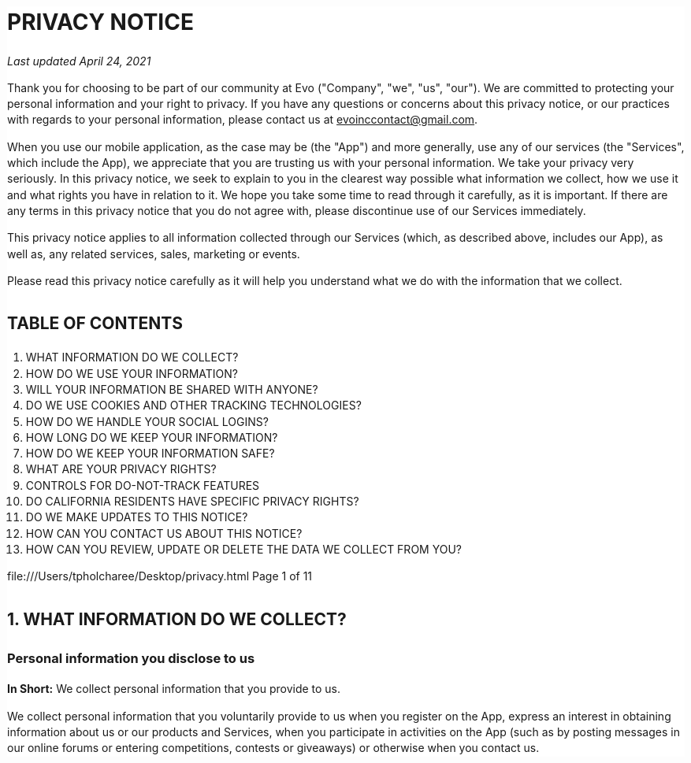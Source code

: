 # PRIVACY NOTICE 

_Last updated April 24, 2021_ 


Thank you for choosing to be part of our community at Evo ("Company", "we", "us", "our"). We are committed to protecting your personal information and your right to privacy. If you have any questions or concerns about this privacy notice, or our practices with regards to your personal information, please contact us at evoinccontact@gmail.com. 

When you use our mobile application, as the case may be (the "App") and more generally, use any of our services (the "Services", which include the  App), we appreciate that you are trusting us with your personal information. We take your privacy very seriously. In this privacy notice, we seek to explain to you in the clearest way possible what information we collect, how we use it and what rights you have in relation to it. We hope you take some time to read through it carefully, as it is important. If there are any terms in this privacy notice that you do not agree with, please discontinue use of our Services immediately. 

This privacy notice applies to all information collected through our Services (which, as described above, includes our  App), as well as, any related services, sales, marketing or events. 

Please read this privacy notice carefully as it will help you understand what we do with the information that we collect. 

## TABLE OF CONTENTS 
1. WHAT INFORMATION DO WE COLLECT? 
2. HOW DO WE USE YOUR INFORMATION? 
3. WILL YOUR INFORMATION BE SHARED WITH ANYONE? 
4. DO WE USE COOKIES AND OTHER TRACKING TECHNOLOGIES? 
5. HOW DO WE HANDLE YOUR SOCIAL LOGINS? 
6. HOW LONG DO WE KEEP YOUR INFORMATION? 
7. HOW DO WE KEEP YOUR INFORMATION SAFE? 
8. WHAT ARE YOUR PRIVACY RIGHTS? 
9. CONTROLS FOR DO-NOT-TRACK FEATURES 
10. DO CALIFORNIA RESIDENTS HAVE SPECIFIC PRIVACY RIGHTS? 
11. DO WE MAKE UPDATES TO THIS NOTICE? 
12. HOW CAN YOU CONTACT US ABOUT THIS NOTICE? 
13. HOW CAN YOU REVIEW, UPDATE OR DELETE THE DATA WE COLLECT FROM YOU?

file:///Users/tpholcharee/Desktop/privacy.html Page 1 of 11 


## 1. WHAT INFORMATION DO WE COLLECT? 

### Personal information you disclose to us 

**In Short:**    We collect personal information that you provide to us. 

We collect personal information that you voluntarily provide to us when you register on the  App,  express an interest in obtaining information about us or our products and Services, when you participate in activities on the App (such as by posting messages in our online forums or entering competitions, contests or giveaways)  or otherwise when you contact us. 
